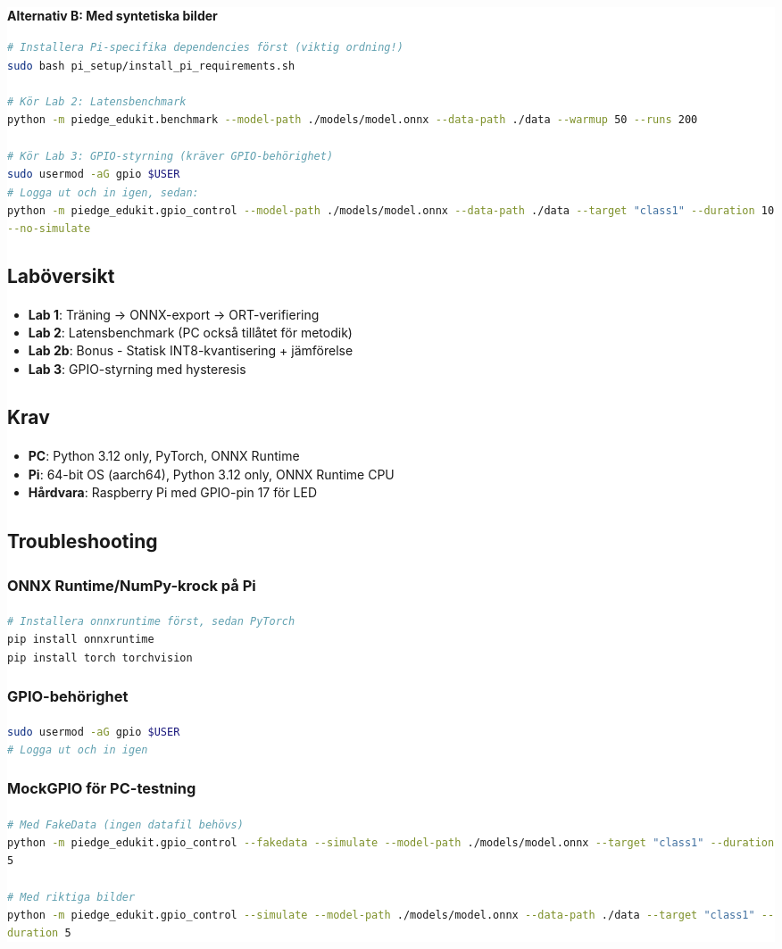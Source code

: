 **Alternativ B: Med syntetiska bilder**

```bash
# Installera Pi-specifika dependencies först (viktig ordning!)
sudo bash pi_setup/install_pi_requirements.sh

# Kör Lab 2: Latensbenchmark
python -m piedge_edukit.benchmark --model-path ./models/model.onnx --data-path ./data --warmup 50 --runs 200

# Kör Lab 3: GPIO-styrning (kräver GPIO-behörighet)
sudo usermod -aG gpio $USER
# Logga ut och in igen, sedan:
python -m piedge_edukit.gpio_control --model-path ./models/model.onnx --data-path ./data --target "class1" --duration 10 --no-simulate
```

## Laböversikt

- **Lab 1**: Träning → ONNX-export → ORT-verifiering
- **Lab 2**: Latensbenchmark (PC också tillåtet för metodik)
- **Lab 2b**: Bonus - Statisk INT8-kvantisering + jämförelse
- **Lab 3**: GPIO-styrning med hysteresis

## Krav

- **PC**: Python 3.12 only, PyTorch, ONNX Runtime
- **Pi**: 64-bit OS (aarch64), Python 3.12 only, ONNX Runtime CPU
- **Hårdvara**: Raspberry Pi med GPIO-pin 17 för LED

## Troubleshooting

### ONNX Runtime/NumPy-krock på Pi

```bash
# Installera onnxruntime först, sedan PyTorch
pip install onnxruntime
pip install torch torchvision
```

### GPIO-behörighet

```bash
sudo usermod -aG gpio $USER
# Logga ut och in igen
```

### MockGPIO för PC-testning

```bash
# Med FakeData (ingen datafil behövs)
python -m piedge_edukit.gpio_control --fakedata --simulate --model-path ./models/model.onnx --target "class1" --duration 5

# Med riktiga bilder
python -m piedge_edukit.gpio_control --simulate --model-path ./models/model.onnx --data-path ./data --target "class1" --duration 5
```
